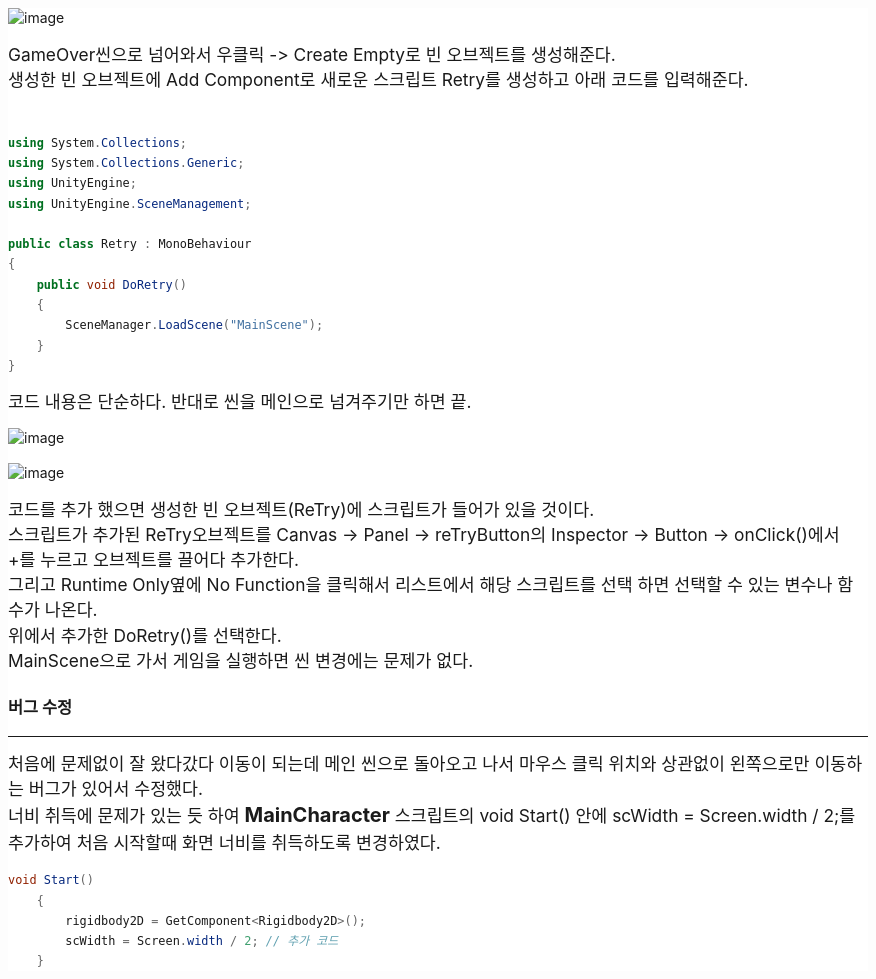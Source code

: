 ![image](..\..\images\unity\catcher-prototype37.PNG)

<span style="font-size:13pt">
GameOver씬으로 넘어와서 우클릭 -> Create Empty로 빈 오브젝트를 생성해준다.<br/>
생성한 빈 오브젝트에 Add Component로 새로운 스크립트 Retry를 생성하고 아래 코드를 입력해준다.<br/>
<br/>
</span>

```c#
using System.Collections;
using System.Collections.Generic;
using UnityEngine;
using UnityEngine.SceneManagement;

public class Retry : MonoBehaviour
{
    public void DoRetry()
    {
        SceneManager.LoadScene("MainScene");
    }
}

```

<span style="font-size:13pt">
코드 내용은 단순하다. 반대로 씬을 메인으로 넘겨주기만 하면 끝.<br/>
</span>

![image](..\..\images\unity\catcher-prototype38.PNG)

![image](..\..\images\unity\catcher-prototype39.PNG)

<span style="font-size:13pt">
코드를 추가 했으면 생성한 빈 오브젝트(ReTry)에 스크립트가 들어가 있을 것이다.<br/>
스크립트가 추가된 ReTry오브젝트를 Canvas -> Panel -> reTryButton의 Inspector -> Button -> onClick()에서 +를 누르고 오브젝트를 끌어다 추가한다.<br/>
그리고 Runtime Only옆에 No Function을 클릭해서 리스트에서 해당 스크립트를 선택 하면 선택할 수 있는 변수나 함수가 나온다.<br/>
위에서 추가한 DoRetry()를 선택한다.<br/>
MainScene으로 가서 게임을 실행하면 씬 변경에는 문제가 없다.<br/>
</span>

### 버그 수정
---

<span style="font-size:13pt">
처음에 문제없이 잘 왔다갔다 이동이 되는데 메인 씬으로 돌아오고 나서 마우스 클릭 위치와 상관없이 왼쪽으로만 이동하는 버그가 있어서 수정했다.<br/>
너비 취득에 문제가 있는 듯 하여 <span style="font-size:15pt; font-weight: bold;">MainCharacter</span> 스크립트의 void Start() 안에 scWidth = Screen.width / 2;를 추가하여 처음 시작할때 화면 너비를 취득하도록 변경하였다.<br/>
</span>

```c#
void Start()
    {
        rigidbody2D = GetComponent<Rigidbody2D>();
        scWidth = Screen.width / 2; // 추가 코드
    }

```
